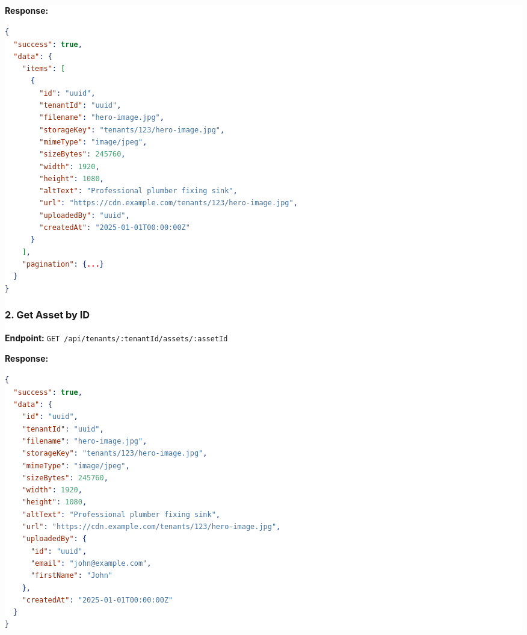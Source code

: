 **Response:**
```json
{
  "success": true,
  "data": {
    "items": [
      {
        "id": "uuid",
        "tenantId": "uuid",
        "filename": "hero-image.jpg",
        "storageKey": "tenants/123/hero-image.jpg",
        "mimeType": "image/jpeg",
        "sizeBytes": 245760,
        "width": 1920,
        "height": 1080,
        "altText": "Professional plumber fixing sink",
        "url": "https://cdn.example.com/tenants/123/hero-image.jpg",
        "uploadedBy": "uuid",
        "createdAt": "2025-01-01T00:00:00Z"
      }
    ],
    "pagination": {...}
  }
}
```

### 2. Get Asset by ID

**Endpoint:** `GET /api/tenants/:tenantId/assets/:assetId`

**Response:**
```json
{
  "success": true,
  "data": {
    "id": "uuid",
    "tenantId": "uuid",
    "filename": "hero-image.jpg",
    "storageKey": "tenants/123/hero-image.jpg",
    "mimeType": "image/jpeg",
    "sizeBytes": 245760,
    "width": 1920,
    "height": 1080,
    "altText": "Professional plumber fixing sink",
    "url": "https://cdn.example.com/tenants/123/hero-image.jpg",
    "uploadedBy": {
      "id": "uuid",
      "email": "john@example.com",
      "firstName": "John"
    },
    "createdAt": "2025-01-01T00:00:00Z"
  }
}
```

